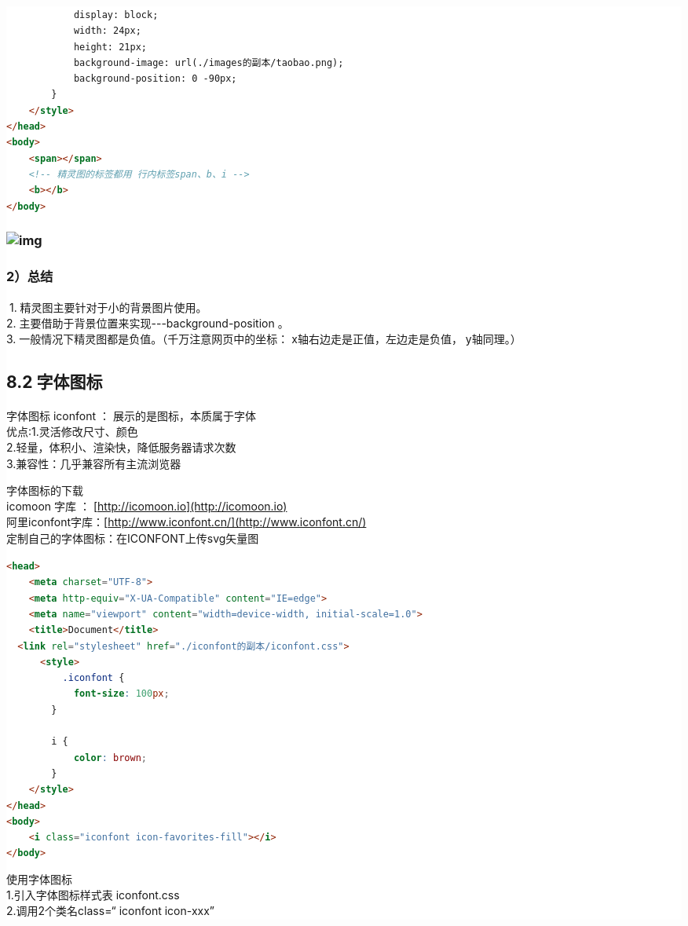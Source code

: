 ```html
            display: block;
            width: 24px;
            height: 21px;
            background-image: url(./images的副本/taobao.png);
            background-position: 0 -90px;
        }
    </style>
</head>
<body>
    <span></span>
    <!-- 精灵图的标签都用 行内标签span、b、i -->
    <b></b>
</body>
```
### ![img](https://cdn.nlark.com/yuque/0/2022/png/27972378/1651041137731-95cdf082-c6a7-4f2f-bef7-be063f0d0bda.png)
### 2）总结
​	    1. 精灵图主要针对于小的背景图片使用。<br />		2. 主要借助于背景位置来实现---background-position 。<br />		3. 一般情况下精灵图都是负值。（千万注意网页中的坐标： x轴右边走是正值，左边走是负值， y轴同理。） 

## 8.2 字体图标
字体图标 iconfont ： 展示的是图标，本质属于字体<br />优点:1.灵活修改尺寸、颜色 <br />2.轻量，体积小、渲染快，降低服务器请求次数 <br />3.兼容性：几乎兼容所有主流浏览器

字体图标的下载<br />icomoon 字库 ： [http://icomoon.io](http://icomoon.io)<br />阿里iconfont字库：[http://www.iconfont.cn/](http://www.iconfont.cn/) <br />定制自己的字体图标：在ICONFONT上传svg矢量图
```html
<head>
    <meta charset="UTF-8">
    <meta http-equiv="X-UA-Compatible" content="IE=edge">
    <meta name="viewport" content="width=device-width, initial-scale=1.0">
    <title>Document</title>
  <link rel="stylesheet" href="./iconfont的副本/iconfont.css">
      <style>
          .iconfont {
            font-size: 100px;
        }
        
        i {
            color: brown;
        }
    </style>
</head>
<body>
    <i class="iconfont icon-favorites-fill"></i>
</body>
```
使用字体图标 <br />1.引入字体图标样式表 iconfont.css <br />2.调用2个类名class=“ iconfont  icon-xxx”

